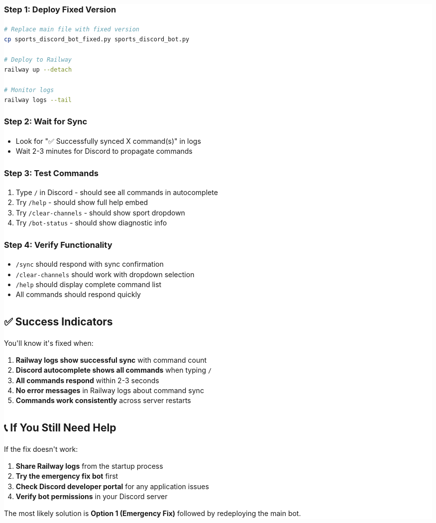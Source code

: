 ### **Step 1: Deploy Fixed Version**
```bash
# Replace main file with fixed version
cp sports_discord_bot_fixed.py sports_discord_bot.py

# Deploy to Railway
railway up --detach

# Monitor logs
railway logs --tail
```

### **Step 2: Wait for Sync**
- Look for "✅ Successfully synced X command(s)" in logs
- Wait 2-3 minutes for Discord to propagate commands

### **Step 3: Test Commands**
1. Type `/` in Discord - should see all commands in autocomplete
2. Try `/help` - should show full help embed
3. Try `/clear-channels` - should show sport dropdown
4. Try `/bot-status` - should show diagnostic info

### **Step 4: Verify Functionality**
- `/sync` should respond with sync confirmation
- `/clear-channels` should work with dropdown selection
- `/help` should display complete command list
- All commands should respond quickly

## ✅ **Success Indicators**

You'll know it's fixed when:
1. **Railway logs show successful sync** with command count
2. **Discord autocomplete shows all commands** when typing `/`
3. **All commands respond** within 2-3 seconds
4. **No error messages** in Railway logs about command sync
5. **Commands work consistently** across server restarts

## 📞 **If You Still Need Help**

If the fix doesn't work:
1. **Share Railway logs** from the startup process
2. **Try the emergency fix bot** first
3. **Check Discord developer portal** for any application issues
4. **Verify bot permissions** in your Discord server

The most likely solution is **Option 1 (Emergency Fix)** followed by redeploying the main bot.